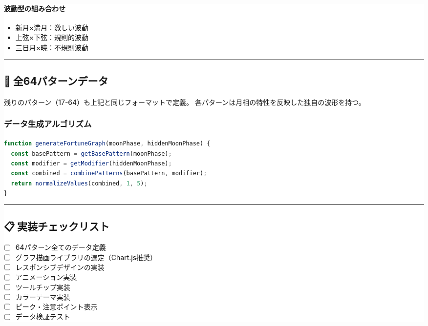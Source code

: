 #### 波動型の組み合わせ
- 新月×満月：激しい波動
- 上弦×下弦：規則的波動
- 三日月×暁：不規則波動

---

## 💾 全64パターンデータ

残りのパターン（17-64）も上記と同じフォーマットで定義。
各パターンは月相の特性を反映した独自の波形を持つ。

### データ生成アルゴリズム
```javascript
function generateFortuneGraph(moonPhase, hiddenMoonPhase) {
  const basePattern = getBasePattern(moonPhase);
  const modifier = getModifier(hiddenMoonPhase);
  const combined = combinePatterns(basePattern, modifier);
  return normalizeValues(combined, 1, 5);
}
```

---

## 📋 実装チェックリスト

- [ ] 64パターン全てのデータ定義
- [ ] グラフ描画ライブラリの選定（Chart.js推奨）
- [ ] レスポンシブデザインの実装
- [ ] アニメーション実装
- [ ] ツールチップ実装
- [ ] カラーテーマ実装
- [ ] ピーク・注意ポイント表示
- [ ] データ検証テスト